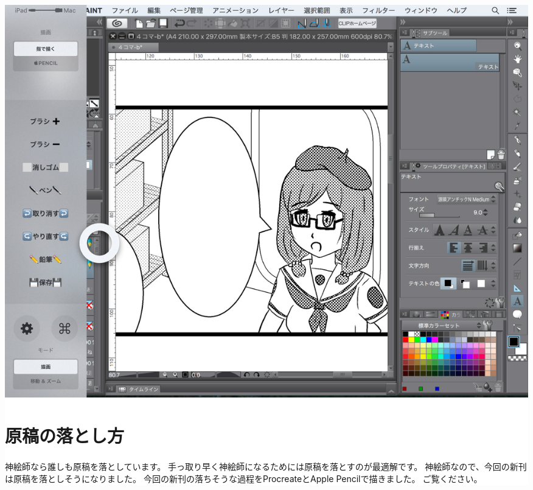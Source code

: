![step4](/blog/resources/images/2016/12/25/step4.png)

# 原稿の落とし方
神絵師なら誰しも原稿を落としています。
手っ取り早く神絵師になるためには原稿を落とすのが最適解です。
神絵師なので、今回の新刊は原稿を落としそうになりました。
今回の新刊の落ちそうな過程をProcreateとApple Pencilで描きました。
ご覧ください。

